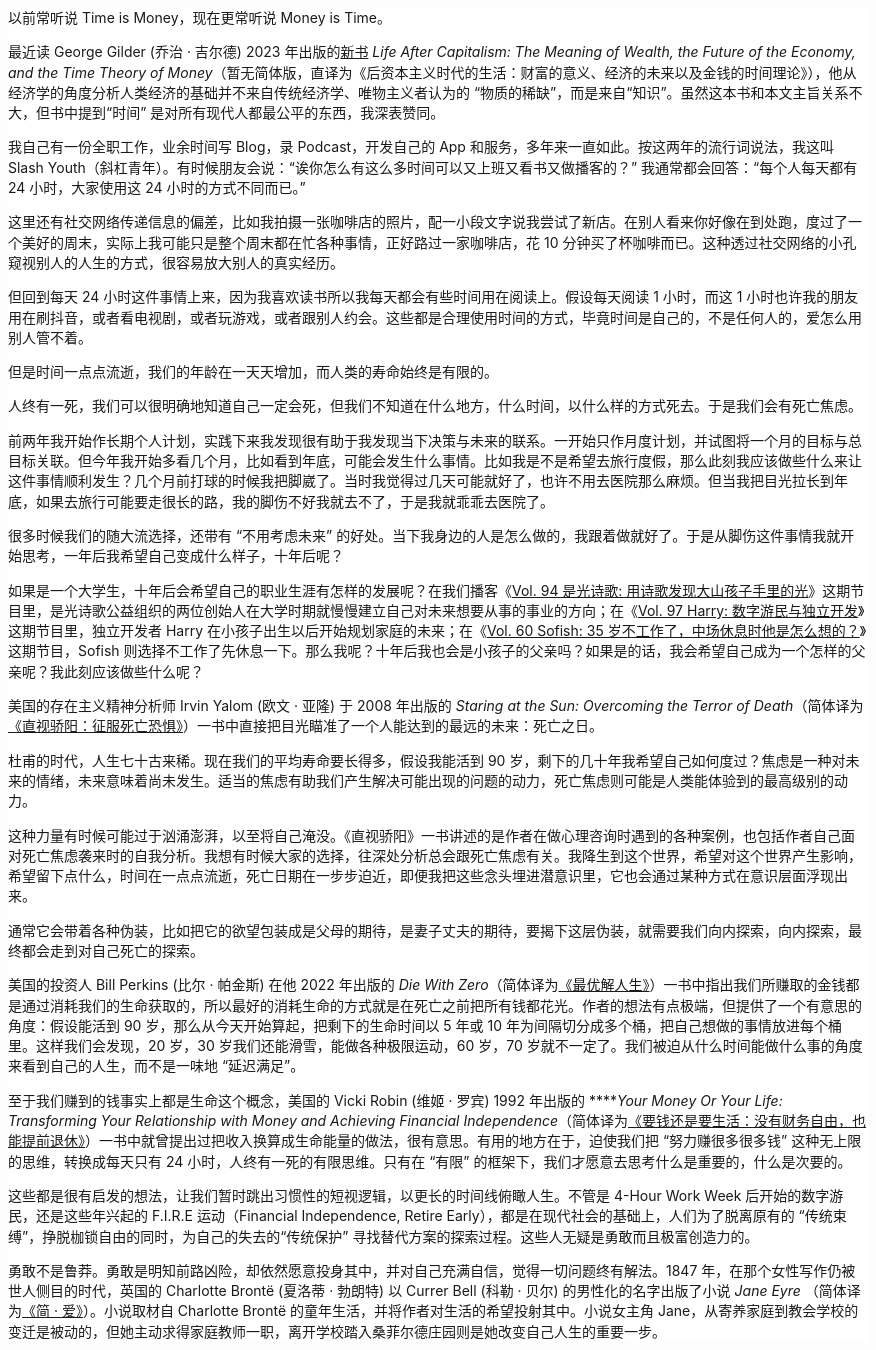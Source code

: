 以前常听说 Time is Money，现在更常听说 Money is Time。

最近读 George Gilder (乔治 · 吉尔德) 2023 年出版的[新书](https://book.douban.com/subject/36403216/) _Life After Capitalism: The Meaning of Wealth, the Future of the Economy, and the Time Theory of Money_（暂无简体版，直译为《后资本主义时代的生活：财富的意义、经济的未来以及金钱的时间理论》），他从经济学的角度分析人类经济的基础并不来自传统经济学、唯物主义者认为的 “物质的稀缺”，而是来自“知识”。虽然这本书和本文主旨关系不大，但书中提到“时间” 是对所有现代人都最公平的东西，我深表赞同。

我自己有一份全职工作，业余时间写 Blog，录 Podcast，开发自己的 App 和服务，多年来一直如此。按这两年的流行词说法，我这叫 Slash Youth（斜杠青年）。有时候朋友会说：“诶你怎么有这么多时间可以又上班又看书又做播客的？” 我通常都会回答：“每个人每天都有 24 小时，大家使用这 24 小时的方式不同而已。”

这里还有社交网络传递信息的偏差，比如我拍摄一张咖啡店的照片，配一小段文字说我尝试了新店。在别人看来你好像在到处跑，度过了一个美好的周末，实际上我可能只是整个周末都在忙各种事情，正好路过一家咖啡店，花 10 分钟买了杯咖啡而已。这种透过社交网络的小孔窥视别人的人生的方式，很容易放大别人的真实经历。

但回到每天 24 小时这件事情上来，因为我喜欢读书所以我每天都会有些时间用在阅读上。假设每天阅读 1 小时，而这 1 小时也许我的朋友用在刷抖音，或者看电视剧，或者玩游戏，或者跟别人约会。这些都是合理使用时间的方式，毕竟时间是自己的，不是任何人的，爱怎么用别人管不着。

但是时间一点点流逝，我们的年龄在一天天增加，而人类的寿命始终是有限的。

人终有一死，我们可以很明确地知道自己一定会死，但我们不知道在什么地方，什么时间，以什么样的方式死去。于是我们会有死亡焦虑。

前两年我开始作长期个人计划，实践下来我发现很有助于我发现当下决策与未来的联系。一开始只作月度计划，并试图将一个月的目标与总目标关联。但今年我开始多看几个月，比如看到年底，可能会发生什么事情。比如我是不是希望去旅行度假，那么此刻我应该做些什么来让这件事情顺利发生？几个月前打球的时候我把脚崴了。当时我觉得过几天可能就好了，也许不用去医院那么麻烦。但当我把目光拉长到年底，如果去旅行可能要走很长的路，我的脚伤不好我就去不了，于是我就乖乖去医院了。

很多时候我们的随大流选择，还带有 “不用考虑未来” 的好处。当下我身边的人是怎么做的，我跟着做就好了。于是从脚伤这件事情我就开始思考，一年后我希望自己变成什么样子，十年后呢？

如果是一个大学生，十年后会希望自己的职业生涯有怎样的发展呢？在我们播客《[Vol. 94 是光诗歌: 用诗歌发现大山孩子手里的光](https://justinyan.me/post/5753)》这期节目里，是光诗歌公益组织的两位创始人在大学时期就慢慢建立自己对未来想要从事的事业的方向；在《[Vol. 97 Harry: 数字游民与独立开发](https://justinyan.me/post/5785)》这期节目里，独立开发者 Harry 在小孩子出生以后开始规划家庭的未来；在《[Vol. 60 Sofish: 35 岁不工作了，中场休息时他是怎么想的？](https://justinyan.me/post/4848)》这期节目，Sofish 则选择不工作了先休息一下。那么我呢？十年后我也会是小孩子的父亲吗？如果是的话，我会希望自己成为一个怎样的父亲呢？我此刻应该做些什么呢？

美国的存在主义精神分析师 Irvin Yalom (欧文 · 亚隆) 于 2008 年出版的 _Staring at the Sun: Overcoming the Terror of Death_（简体译为[《直视骄阳：征服死亡恐惧》](https://book.douban.com/subject/26660579/)）一书中直接把目光瞄准了一个人能达到的最远的未来：死亡之日。

杜甫的时代，人生七十古来稀。现在我们的平均寿命要长得多，假设我能活到 90 岁，剩下的几十年我希望自己如何度过？焦虑是一种对未来的情绪，未来意味着尚未发生。适当的焦虑有助我们产生解决可能出现的问题的动力，死亡焦虑则可能是人类能体验到的最高级别的动力。

这种力量有时候可能过于汹涌澎湃，以至将自己淹没。《直视骄阳》一书讲述的是作者在做心理咨询时遇到的各种案例，也包括作者自己面对死亡焦虑袭来时的自我分析。我想有时候大家的选择，往深处分析总会跟死亡焦虑有关。我降生到这个世界，希望对这个世界产生影响，希望留下点什么，时间在一点点流逝，死亡日期在一步步迫近，即便我把这些念头埋进潜意识里，它也会通过某种方式在意识层面浮现出来。

通常它会带着各种伪装，比如把它的欲望包装成是父母的期待，是妻子丈夫的期待，要揭下这层伪装，就需要我们向内探索，向内探索，最终都会走到对自己死亡的探索。

美国的投资人 Bill Perkins (比尔 · 帕金斯) 在他 2022 年出版的 _Die With Zero_（简体译为[《最优解人生》](https://book.douban.com/subject/36242339/)）一书中指出我们所赚取的金钱都是通过消耗我们的生命获取的，所以最好的消耗生命的方式就是在死亡之前把所有钱都花光。作者的想法有点极端，但提供了一个有意思的角度：假设能活到 90 岁，那么从今天开始算起，把剩下的生命时间以 5 年或 10 年为间隔切分成多个桶，把自己想做的事情放进每个桶里。这样我们会发现，20 岁，30 岁我们还能滑雪，能做各种极限运动，60 岁，70 岁就不一定了。我们被迫从什么时间能做什么事的角度来看到自己的人生，而不是一味地 “延迟满足”。

至于我们赚到的钱事实上都是生命这个概念，美国的 Vicki Robin (维姬 · 罗宾) 1992 年出版的 ****_Your Money Or Your Life: Transforming Your Relationship with Money and Achieving Financial Independence_（简体译为[《要钱还是要生活：没有财务自由，也能提前退休》](https://book.douban.com/subject/35611477/)）一书中就曾提出过把收入换算成生命能量的做法，很有意思。有用的地方在于，迫使我们把 “努力赚很多很多钱” 这种无上限的思维，转换成每天只有 24 小时，人终有一死的有限思维。只有在 “有限” 的框架下，我们才愿意去思考什么是重要的，什么是次要的。

这些都是很有启发的想法，让我们暂时跳出习惯性的短视逻辑，以更长的时间线俯瞰人生。不管是 4-Hour Work Week 后开始的数字游民，还是这些年兴起的 F.I.R.E 运动（Financial Independence, Retire Early），都是在现代社会的基础上，人们为了脱离原有的 “传统束缚”，挣脱枷锁自由的同时，为自己的失去的“传统保护” 寻找替代方案的探索过程。这些人无疑是勇敢而且极富创造力的。

勇敢不是鲁莽。勇敢是明知前路凶险，却依然愿意投身其中，并对自己充满自信，觉得一切问题终有解法。1847 年，在那个女性写作仍被世人侧目的时代，英国的 Charlotte Brontë (夏洛蒂 · 勃朗特) 以 Currer Bell (科勒 · 贝尔) 的男性化的名字出版了小说 _Jane Eyre_ （简体译为[《简 · 爱》](https://book.douban.com/subject/5063804/)）。小说取材自 Charlotte Brontë 的童年生活，并将作者对生活的希望投射其中。小说女主角 Jane，从寄养家庭到教会学校的变迁是被动的，但她主动求得家庭教师一职，离开学校踏入桑菲尔德庄园则是她改变自己人生的重要一步。
